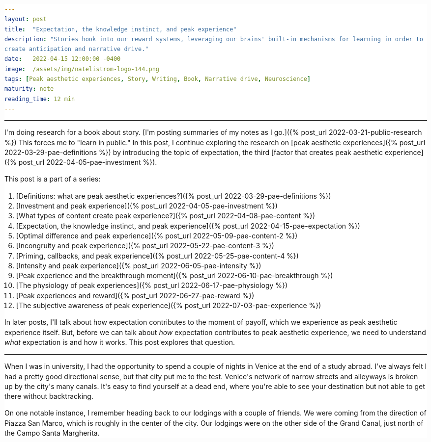 ```yaml
---
layout: post
title:  "Expectation, the knowledge instinct, and peak experience"
description: "Stories hook into our reward systems, leveraging our brains' built-in mechanisms for learning in order to create anticipation and narrative drive."
date:   2022-04-15 12:00:00 -0400
image:  /assets/img/natelistrom-logo-144.png
tags: [Peak aesthetic experiences, Story, Writing, Book, Narrative drive, Neuroscience]
maturity: note
reading_time: 12 min
---
```


---

I'm doing research for a book about story. [I'm posting summaries of my notes as I go.]({% post_url 2022-03-21-public-research %}) This forces me to "learn in public." In this post, I continue exploring the research on [peak aesthetic experiences]({% post_url 2022-03-29-pae-definitions %}) by introducing the topic of expectation, the third [factor that creates peak aesthetic experience]({% post_url 2022-04-05-pae-investment %}).

This post is a part of a series:

1. [Definitions: what are peak aesthetic experiences?]({% post_url 2022-03-29-pae-definitions %})
2. [Investment and peak experience]({% post_url 2022-04-05-pae-investment %})
3. [What types of content create peak experience?]({% post_url 2022-04-08-pae-content %})
4. [Expectation, the knowledge instinct, and peak experience]({% post_url 2022-04-15-pae-expectation %})
5. [Optimal difference and peak experience]({% post_url 2022-05-09-pae-content-2 %})
6. [Incongruity and peak experience]({% post_url 2022-05-22-pae-content-3 %})
7. [Priming, callbacks, and peak experience]({% post_url 2022-05-25-pae-content-4 %})
8. [Intensity and peak experience]({% post_url 2022-06-05-pae-intensity %})
9. [Peak experience and the breakthrough moment]({% post_url 2022-06-10-pae-breakthrough %})
10. [The physiology of peak experiences]({% post_url 2022-06-17-pae-physiology %})
11. [Peak experiences and reward]({% post_url 2022-06-27-pae-reward %})
12. [The subjective awareness of peak experience]({% post_url 2022-07-03-pae-experience %})

In later posts, I'll talk about how expectation contributes to the moment of payoff, which we experience as peak aesthetic experience itself. But, before we can talk about _how_ expectation contributes to peak aesthetic experience, we need to understand _what_ expectation is and how it works. This post explores that question.

---

<p class="dropCap">When I was in university, I had the opportunity to spend a couple of nights in Venice at the end of a study abroad. I've always felt I had a pretty good directional sense, but that city put me to the test. Venice's network of narrow streets and alleyways is broken up by the city's many canals. It's easy to find yourself at a dead end, where you're able to see your destination but not able to get there without backtracking.</p>

On one notable instance, I remember heading back to our lodgings with a couple of friends. We were coming from the direction of Piazza San Marco, which is roughly in the center of the city. Our lodgings were on the other side of the Grand Canal, just north of the Campo Santa Margherita.
